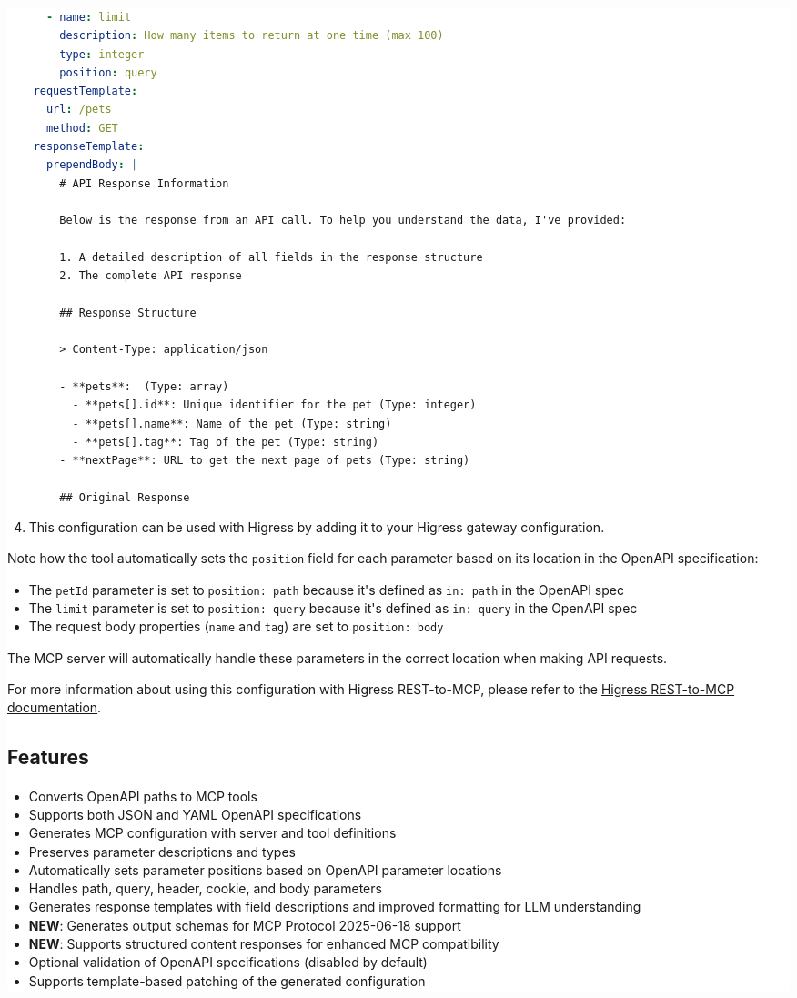 ```yaml
      - name: limit
        description: How many items to return at one time (max 100)
        type: integer
        position: query
    requestTemplate:
      url: /pets
      method: GET
    responseTemplate:
      prependBody: |
        # API Response Information

        Below is the response from an API call. To help you understand the data, I've provided:

        1. A detailed description of all fields in the response structure
        2. The complete API response

        ## Response Structure

        > Content-Type: application/json

        - **pets**:  (Type: array)
          - **pets[].id**: Unique identifier for the pet (Type: integer)
          - **pets[].name**: Name of the pet (Type: string)
          - **pets[].tag**: Tag of the pet (Type: string)
        - **nextPage**: URL to get the next page of pets (Type: string)

        ## Original Response
```

4. This configuration can be used with Higress by adding it to your Higress gateway configuration.

Note how the tool automatically sets the `position` field for each parameter based on its location in the OpenAPI specification:

- The `petId` parameter is set to `position: path` because it's defined as `in: path` in the OpenAPI spec
- The `limit` parameter is set to `position: query` because it's defined as `in: query` in the OpenAPI spec
- The request body properties (`name` and `tag`) are set to `position: body`

The MCP server will automatically handle these parameters in the correct location when making API requests.

For more information about using this configuration with Higress REST-to-MCP, please refer to the [Higress REST-to-MCP documentation](https://higress.cn/en/ai/mcp-quick-start/#configuring-rest-api-mcp-server).

## Features

- Converts OpenAPI paths to MCP tools
- Supports both JSON and YAML OpenAPI specifications
- Generates MCP configuration with server and tool definitions
- Preserves parameter descriptions and types
- Automatically sets parameter positions based on OpenAPI parameter locations
- Handles path, query, header, cookie, and body parameters
- Generates response templates with field descriptions and improved formatting for LLM understanding
- **NEW**: Generates output schemas for MCP Protocol 2025-06-18 support
- **NEW**: Supports structured content responses for enhanced MCP compatibility
- Optional validation of OpenAPI specifications (disabled by default)
- Supports template-based patching of the generated configuration
